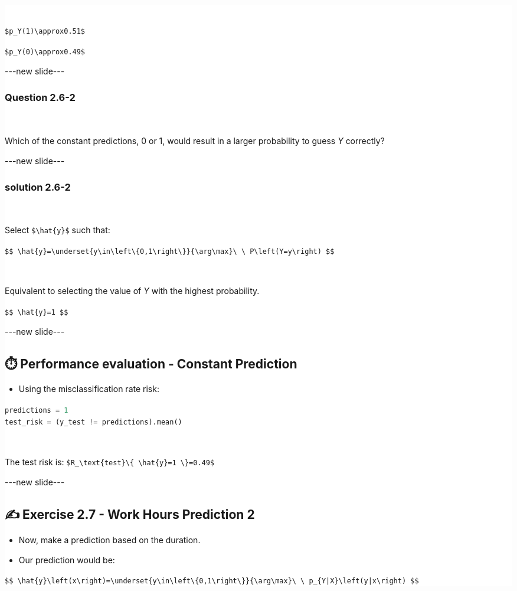 <br>

`$p_Y(1)\approx0.51$`

`$p_Y(0)\approx0.49$`

---new slide---

### Question 2.6-2

<br>

Which of the constant predictions, 0 or 1, would result in a larger probability to guess $Y$ correctly?

---new slide---

### solution 2.6-2

<br>

Select `$\hat{y}$` such that:

`$$
\hat{y}=\underset{y\in\left\{0,1\right\}}{\arg\max}\ \ P\left(Y=y\right)
$$`

<br>

Equivalent to selecting the value of $Y$ with the highest probability.

`$$
\hat{y}=1
$$`

---new slide---

## ⏱️ Performance evaluation - Constant Prediction

- Using the misclassification rate risk:

```python
predictions = 1
test_risk = (y_test != predictions).mean()
```
<br>

The test risk is: `$R_\text{test}\{ \hat{y}=1 \}=0.49$`

---new slide---

## ✍️ Exercise 2.7 - Work Hours Prediction 2

- Now, make a prediction based on the duration.

- Our prediction would be: 

`$$
\hat{y}\left(x\right)=\underset{y\in\left\{0,1\right\}}{\arg\max}\ \ p_{Y|X}\left(y|x\right)
$$`
